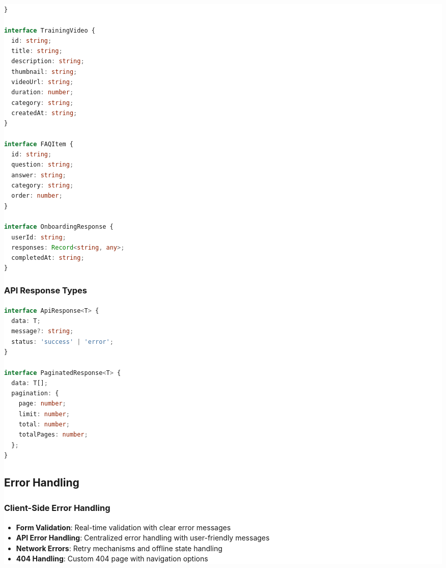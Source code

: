 ```typescript
}

interface TrainingVideo {
  id: string;
  title: string;
  description: string;
  thumbnail: string;
  videoUrl: string;
  duration: number;
  category: string;
  createdAt: string;
}

interface FAQItem {
  id: string;
  question: string;
  answer: string;
  category: string;
  order: number;
}

interface OnboardingResponse {
  userId: string;
  responses: Record<string, any>;
  completedAt: string;
}
```

### API Response Types
```typescript
interface ApiResponse<T> {
  data: T;
  message?: string;
  status: 'success' | 'error';
}

interface PaginatedResponse<T> {
  data: T[];
  pagination: {
    page: number;
    limit: number;
    total: number;
    totalPages: number;
  };
}
```

## Error Handling

### Client-Side Error Handling
- **Form Validation**: Real-time validation with clear error messages
- **API Error Handling**: Centralized error handling with user-friendly messages
- **Network Errors**: Retry mechanisms and offline state handling
- **404 Handling**: Custom 404 page with navigation options
